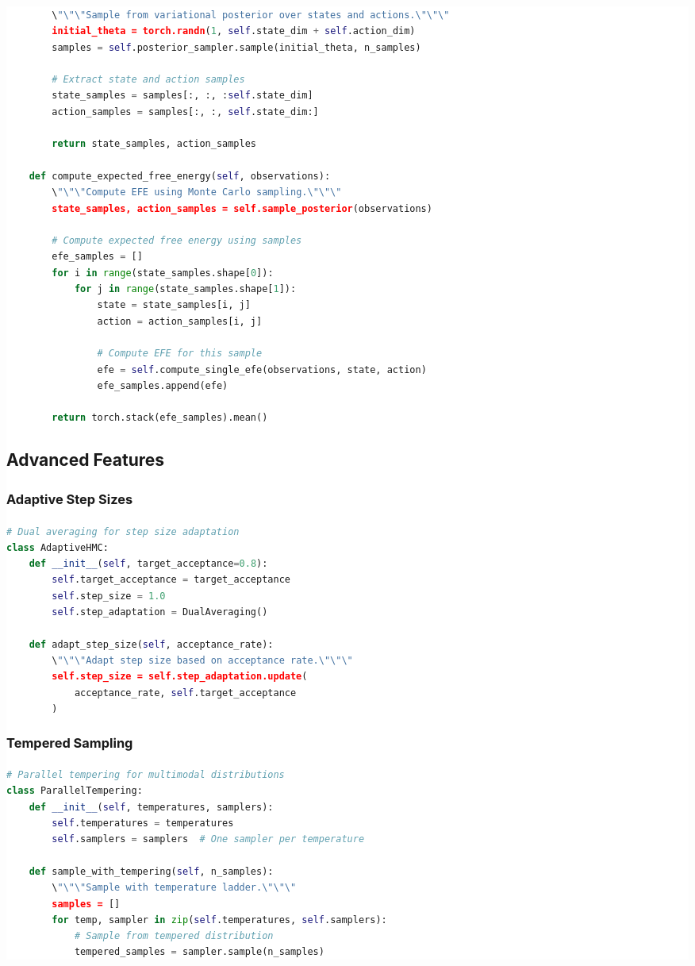 ```python
        \"\"\"Sample from variational posterior over states and actions.\"\"\"
        initial_theta = torch.randn(1, self.state_dim + self.action_dim)
        samples = self.posterior_sampler.sample(initial_theta, n_samples)

        # Extract state and action samples
        state_samples = samples[:, :, :self.state_dim]
        action_samples = samples[:, :, self.state_dim:]

        return state_samples, action_samples

    def compute_expected_free_energy(self, observations):
        \"\"\"Compute EFE using Monte Carlo sampling.\"\"\"
        state_samples, action_samples = self.sample_posterior(observations)

        # Compute expected free energy using samples
        efe_samples = []
        for i in range(state_samples.shape[0]):
            for j in range(state_samples.shape[1]):
                state = state_samples[i, j]
                action = action_samples[i, j]

                # Compute EFE for this sample
                efe = self.compute_single_efe(observations, state, action)
                efe_samples.append(efe)

        return torch.stack(efe_samples).mean()
```

## Advanced Features

### Adaptive Step Sizes

```python
# Dual averaging for step size adaptation
class AdaptiveHMC:
    def __init__(self, target_acceptance=0.8):
        self.target_acceptance = target_acceptance
        self.step_size = 1.0
        self.step_adaptation = DualAveraging()

    def adapt_step_size(self, acceptance_rate):
        \"\"\"Adapt step size based on acceptance rate.\"\"\"
        self.step_size = self.step_adaptation.update(
            acceptance_rate, self.target_acceptance
        )
```

### Tempered Sampling

```python
# Parallel tempering for multimodal distributions
class ParallelTempering:
    def __init__(self, temperatures, samplers):
        self.temperatures = temperatures
        self.samplers = samplers  # One sampler per temperature

    def sample_with_tempering(self, n_samples):
        \"\"\"Sample with temperature ladder.\"\"\"
        samples = []
        for temp, sampler in zip(self.temperatures, self.samplers):
            # Sample from tempered distribution
            tempered_samples = sampler.sample(n_samples)

```